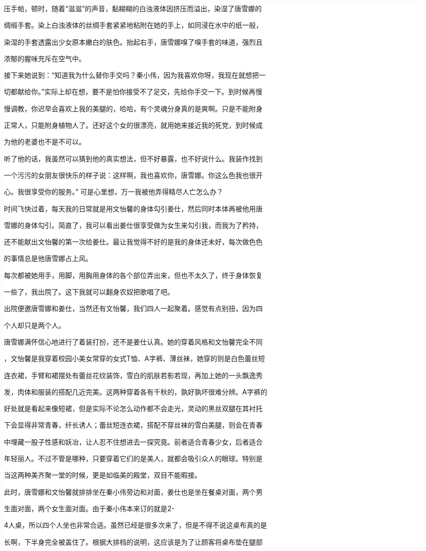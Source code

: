 压手帕，顿时，随着“滋滋”的声音，黏糊糊的白浊液体因挤压而溢出，染湿了唐雪娜的

绸缎手套。染上白浊液体的丝绸手套紧紧地粘附在她的手上，如同浸在水中的纸一般，

染湿的手套透露出少女原本嫩白的肤色。抬起右手，唐雪娜嗅了嗅手套的味道，强烈且

浓郁的腥味充斥在空气中。

接下来她说到：“知道我为什么替你手交吗？秦小伟，因为我喜欢你呀，我现在就想把一

切都献给你。”实际上却在想，要不是怕你接受不了足交，先给你手交一下。到时候再慢

慢调教，你迟早会喜欢上我的美腿的，哈哈，有个灵魂分身真的是爽啊。只是不能附身

正常人，只能附身植物人了。还好这个女的很漂亮，就用她来接近我的死党，到时候成

为他的老婆也不是不可以。

听了他的话，我虽然可以猜到他的真实想法，但不好暴露，也不好说什么。我装作找到

一个污污的女朋友很快乐的样子说：这样啊，我也喜欢你，唐雪娜。你这么色我也很开

心。我很享受你的服务。” 可是心里想，万一我被他弄得精尽人亡怎么办？

时间飞快过着，每天我的日常就是用文怡馨的身体勾引姜仕，然后同时本体再被他用唐

雪娜的身体勾引。简直了，我可以看出姜仕很享受做为女生来勾引我，而我为了矜持，

还不能献出文怡馨的第一次给姜仕。最让我觉得不好的是我的身体还未好，每次做色色

的事情总是他唐雪娜占上风。

每次都被她用手，用脚，用胸用身体的各个部位弄出来，但也不太久了，终于身体恢复

一些了，我出院了。这下我就可以翻身农奴把歌唱了吧。

出院便邀唐雪娜和姜仕，当然还有文怡馨，我们四人一起聚着。感觉有点别扭，因为四

个人却只是两个人。

唐雪娜满怀信心地进行了着装打扮，还不是姜仕认真。她的穿着风格和文怡馨完全不同

，文怡馨是我穿着校园小美女常穿的女式T恤、A字裤、薄丝袜，她穿的则是白色蕾丝短

连衣裙，手臂和裙摆处有蕾丝花纹装饰，雪白的肌肤若影若现，再加上她的一头飘逸秀

发，肉体和服装的搭配几近完美。这两种穿着各有千秋的，孰好孰坏很难分辨。A字裤的

好处就是看起来像短裙，但是实际不论怎么动作都不会走光，灵动的黑丝双腿在其衬托

下会显得非常青春，纤长诱人；蕾丝短连衣裙，搭配不穿丝袜的雪白美腿，则会在青春

中埋藏一股子性感和妖冶，让人忍不住想进去一探究竟。前者适合青春少女，后者适合

年轻丽人。不过不管是哪种，只要穿着它们的是美人，就都会吸引众人的眼球。特别是

当这两种美齐聚一堂的时候，更是如临美的殿堂，双目不能暇接。

此时，唐雪娜和文怡馨就排排坐在秦小伟旁边和对面，姜仕也是坐在餐桌对面，两个男

生面对面，两个女生面对面。由于秦小伟本来订的就是2-

4人桌，所以四个人坐也非常合适。虽然已经是很多次来了，但是不得不说这桌布真的是

长啊，下半身完全被盖住了。根据大排档的说明，这应该是为了让顾客将桌布垫在腿部
